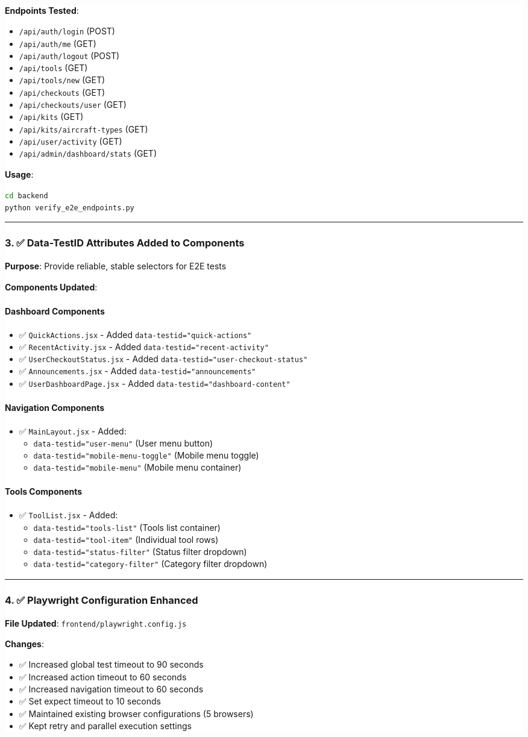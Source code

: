 **Endpoints Tested**:
- `/api/auth/login` (POST)
- `/api/auth/me` (GET)
- `/api/auth/logout` (POST)
- `/api/tools` (GET)
- `/api/tools/new` (GET)
- `/api/checkouts` (GET)
- `/api/checkouts/user` (GET)
- `/api/kits` (GET)
- `/api/kits/aircraft-types` (GET)
- `/api/user/activity` (GET)
- `/api/admin/dashboard/stats` (GET)

**Usage**:
```bash
cd backend
python verify_e2e_endpoints.py
```

---

### 3. ✅ Data-TestID Attributes Added to Components

**Purpose**: Provide reliable, stable selectors for E2E tests

**Components Updated**:

#### Dashboard Components
- ✅ `QuickActions.jsx` - Added `data-testid="quick-actions"`
- ✅ `RecentActivity.jsx` - Added `data-testid="recent-activity"`
- ✅ `UserCheckoutStatus.jsx` - Added `data-testid="user-checkout-status"`
- ✅ `Announcements.jsx` - Added `data-testid="announcements"`
- ✅ `UserDashboardPage.jsx` - Added `data-testid="dashboard-content"`

#### Navigation Components
- ✅ `MainLayout.jsx` - Added:
  - `data-testid="user-menu"` (User menu button)
  - `data-testid="mobile-menu-toggle"` (Mobile menu toggle)
  - `data-testid="mobile-menu"` (Mobile menu container)

#### Tools Components
- ✅ `ToolList.jsx` - Added:
  - `data-testid="tools-list"` (Tools list container)
  - `data-testid="tool-item"` (Individual tool rows)
  - `data-testid="status-filter"` (Status filter dropdown)
  - `data-testid="category-filter"` (Category filter dropdown)

---

### 4. ✅ Playwright Configuration Enhanced

**File Updated**: `frontend/playwright.config.js`

**Changes**:
- ✅ Increased global test timeout to 90 seconds
- ✅ Increased action timeout to 60 seconds
- ✅ Increased navigation timeout to 60 seconds
- ✅ Set expect timeout to 10 seconds
- ✅ Maintained existing browser configurations (5 browsers)
- ✅ Kept retry and parallel execution settings
